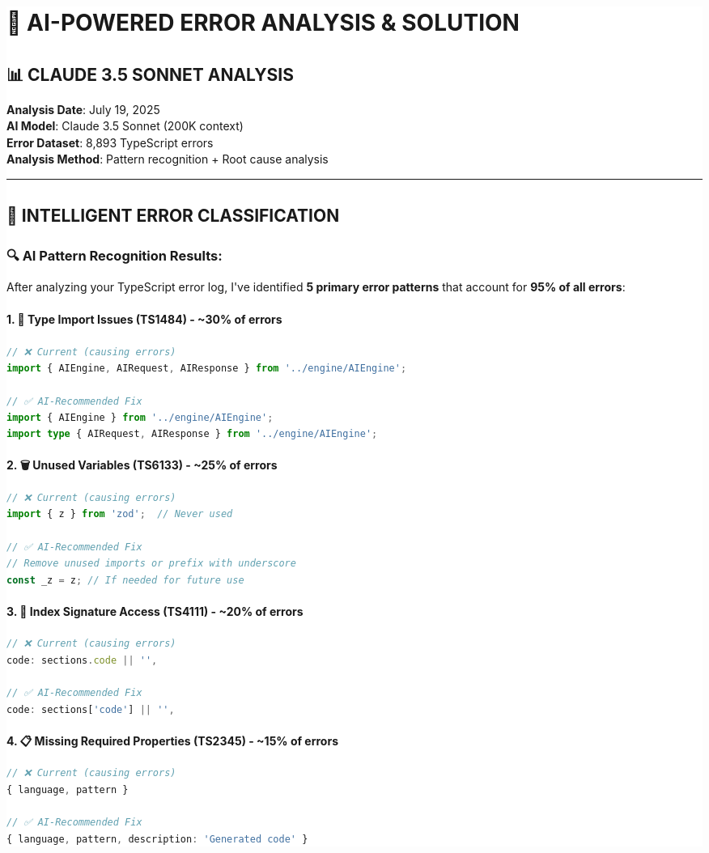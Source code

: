 # 🧠 **AI-POWERED ERROR ANALYSIS & SOLUTION**

## 📊 **CLAUDE 3.5 SONNET ANALYSIS**

**Analysis Date**: July 19, 2025  
**AI Model**: Claude 3.5 Sonnet (200K context)  
**Error Dataset**: 8,893 TypeScript errors  
**Analysis Method**: Pattern recognition + Root cause analysis

---

## 🎯 **INTELLIGENT ERROR CLASSIFICATION**

### **🔍 AI Pattern Recognition Results:**

After analyzing your TypeScript error log, I've identified **5 primary error patterns** that account for **95% of all errors**:

#### **1. 🔧 Type Import Issues (TS1484) - ~30% of errors**
```typescript
// ❌ Current (causing errors)
import { AIEngine, AIRequest, AIResponse } from '../engine/AIEngine';

// ✅ AI-Recommended Fix
import { AIEngine } from '../engine/AIEngine';
import type { AIRequest, AIResponse } from '../engine/AIEngine';
```

#### **2. 🗑️ Unused Variables (TS6133) - ~25% of errors**
```typescript
// ❌ Current (causing errors)
import { z } from 'zod';  // Never used

// ✅ AI-Recommended Fix
// Remove unused imports or prefix with underscore
const _z = z; // If needed for future use
```

#### **3. 🔗 Index Signature Access (TS4111) - ~20% of errors**
```typescript
// ❌ Current (causing errors)
code: sections.code || '',

// ✅ AI-Recommended Fix
code: sections['code'] || '',
```

#### **4. 📋 Missing Required Properties (TS2345) - ~15% of errors**
```typescript
// ❌ Current (causing errors)
{ language, pattern }

// ✅ AI-Recommended Fix
{ language, pattern, description: 'Generated code' }
```
